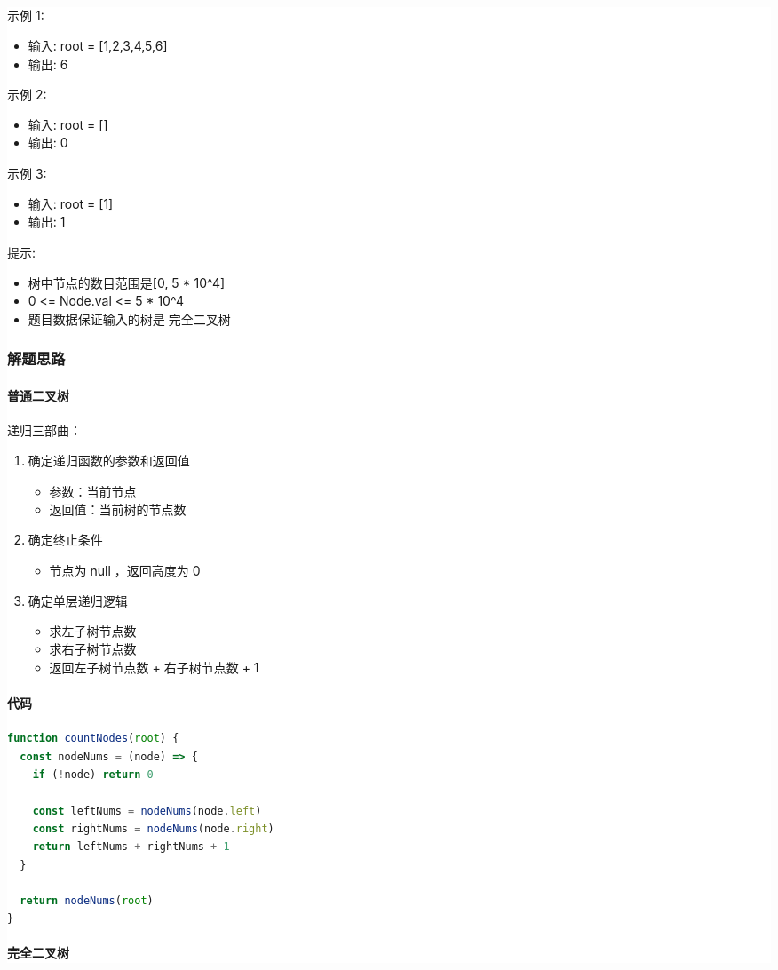 示例 1:

- 输入: root = [1,2,3,4,5,6]
- 输出: 6

示例 2:

- 输入: root = []
- 输出: 0

示例 3:

- 输入: root = [1]
- 输出: 1

提示:

- 树中节点的数目范围是[0, 5 * 10^4]
- 0 <= Node.val <= 5 \* 10^4
- 题目数据保证输入的树是 完全二叉树

### 解题思路

#### 普通二叉树

递归三部曲：

1. 确定递归函数的参数和返回值

   - 参数：当前节点
   - 返回值：当前树的节点数

2. 确定终止条件

   - 节点为 null ，返回高度为 0

3. 确定单层递归逻辑

   - 求左子树节点数
   - 求右子树节点数
   - 返回左子树节点数 + 右子树节点数 + 1

#### 代码

```js
function countNodes(root) {
  const nodeNums = (node) => {
    if (!node) return 0

    const leftNums = nodeNums(node.left)
    const rightNums = nodeNums(node.right)
    return leftNums + rightNums + 1
  }

  return nodeNums(root)
}
```

#### 完全二叉树
